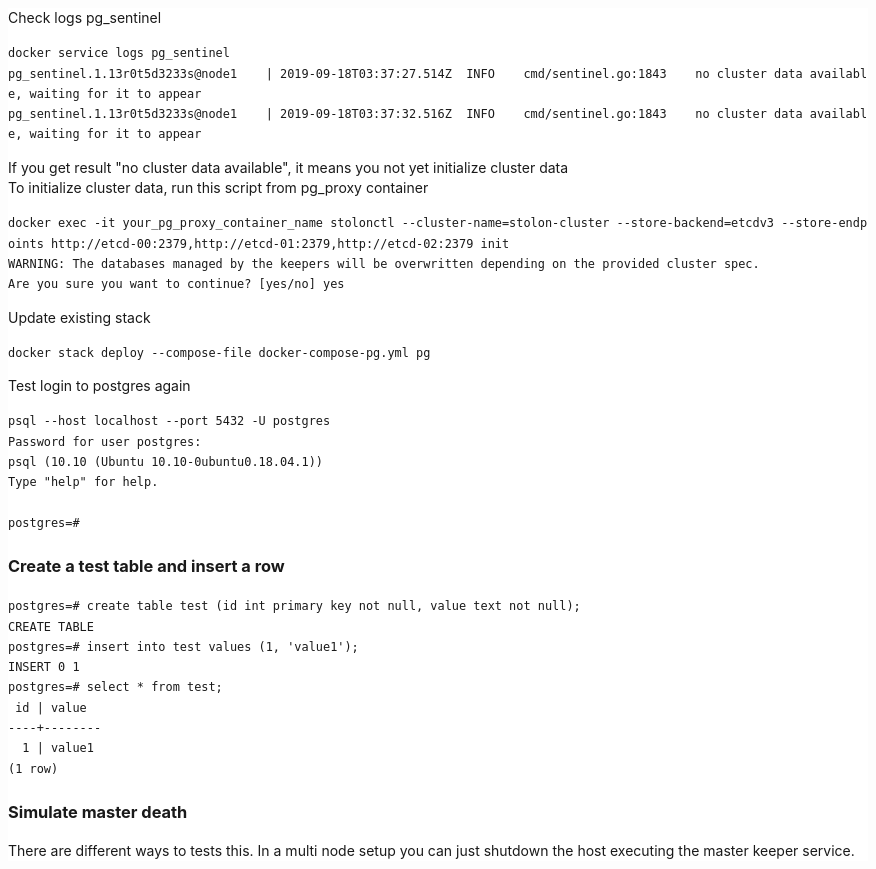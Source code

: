 Check logs pg_sentinel

```
docker service logs pg_sentinel
pg_sentinel.1.13r0t5d3233s@node1    | 2019-09-18T03:37:27.514Z  INFO    cmd/sentinel.go:1843    no cluster data available, waiting for it to appear
pg_sentinel.1.13r0t5d3233s@node1    | 2019-09-18T03:37:32.516Z  INFO    cmd/sentinel.go:1843    no cluster data available, waiting for it to appear
```

If you get result "no cluster data available", it means you not yet initialize cluster data  
To initialize cluster data, run this script from pg_proxy container

```
docker exec -it your_pg_proxy_container_name stolonctl --cluster-name=stolon-cluster --store-backend=etcdv3 --store-endpoints http://etcd-00:2379,http://etcd-01:2379,http://etcd-02:2379 init
WARNING: The databases managed by the keepers will be overwritten depending on the provided cluster spec.
Are you sure you want to continue? [yes/no] yes
```

Update existing stack

```
docker stack deploy --compose-file docker-compose-pg.yml pg
```

Test login to postgres again

```
psql --host localhost --port 5432 -U postgres
Password for user postgres:
psql (10.10 (Ubuntu 10.10-0ubuntu0.18.04.1))
Type "help" for help.

postgres=#
```

### Create a test table and insert a row

```
postgres=# create table test (id int primary key not null, value text not null);
CREATE TABLE
postgres=# insert into test values (1, 'value1');
INSERT 0 1
postgres=# select * from test;
 id | value
----+--------
  1 | value1
(1 row)
```

### Simulate master death

There are different ways to tests this. In a multi node setup you can just shutdown the host executing the master keeper service.
